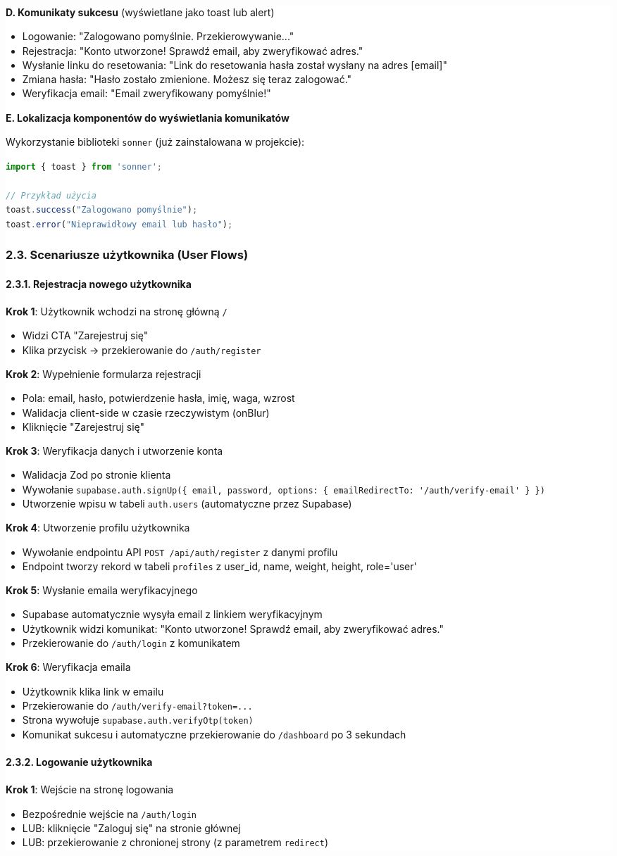 **D. Komunikaty sukcesu** (wyświetlane jako toast lub alert)
- Logowanie: "Zalogowano pomyślnie. Przekierowywanie..."
- Rejestracja: "Konto utworzone! Sprawdź email, aby zweryfikować adres."
- Wysłanie linku do resetowania: "Link do resetowania hasła został wysłany na adres [email]"
- Zmiana hasła: "Hasło zostało zmienione. Możesz się teraz zalogować."
- Weryfikacja email: "Email zweryfikowany pomyślnie!"

**E. Lokalizacja komponentów do wyświetlania komunikatów**

Wykorzystanie biblioteki `sonner` (już zainstalowana w projekcie):
```typescript
import { toast } from 'sonner';

// Przykład użycia
toast.success("Zalogowano pomyślnie");
toast.error("Nieprawidłowy email lub hasło");
```

### 2.3. Scenariusze użytkownika (User Flows)

#### 2.3.1. Rejestracja nowego użytkownika

**Krok 1**: Użytkownik wchodzi na stronę główną `/`
- Widzi CTA "Zarejestruj się"
- Klika przycisk → przekierowanie do `/auth/register`

**Krok 2**: Wypełnienie formularza rejestracji
- Pola: email, hasło, potwierdzenie hasła, imię, waga, wzrost
- Walidacja client-side w czasie rzeczywistym (onBlur)
- Kliknięcie "Zarejestruj się"

**Krok 3**: Weryfikacja danych i utworzenie konta
- Walidacja Zod po stronie klienta
- Wywołanie `supabase.auth.signUp({ email, password, options: { emailRedirectTo: '/auth/verify-email' } })`
- Utworzenie wpisu w tabeli `auth.users` (automatyczne przez Supabase)

**Krok 4**: Utworzenie profilu użytkownika
- Wywołanie endpointu API `POST /api/auth/register` z danymi profilu
- Endpoint tworzy rekord w tabeli `profiles` z user_id, name, weight, height, role='user'

**Krok 5**: Wysłanie emaila weryfikacyjnego
- Supabase automatycznie wysyła email z linkiem weryfikacyjnym
- Użytkownik widzi komunikat: "Konto utworzone! Sprawdź email, aby zweryfikować adres."
- Przekierowanie do `/auth/login` z komunikatem

**Krok 6**: Weryfikacja emaila
- Użytkownik klika link w emailu
- Przekierowanie do `/auth/verify-email?token=...`
- Strona wywołuje `supabase.auth.verifyOtp(token)`
- Komunikat sukcesu i automatyczne przekierowanie do `/dashboard` po 3 sekundach

#### 2.3.2. Logowanie użytkownika

**Krok 1**: Wejście na stronę logowania
- Bezpośrednie wejście na `/auth/login`
- LUB: kliknięcie "Zaloguj się" na stronie głównej
- LUB: przekierowanie z chronionej strony (z parametrem `redirect`)
